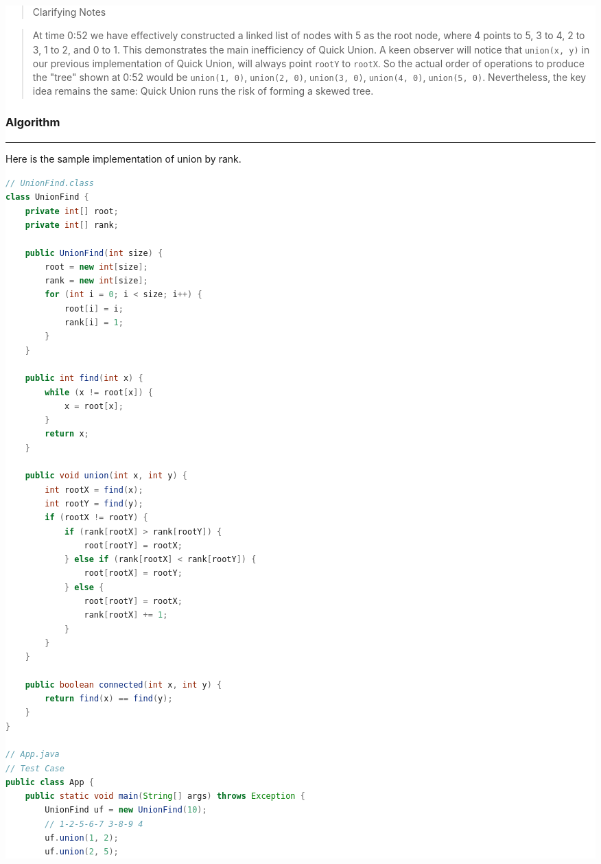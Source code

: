 > Clarifying Notes

> At time 0:52 we have effectively constructed a linked list of nodes with 5 as the root node, where 4 points to 5, 3 to 4, 2 to 3, 1 to 2, and 0 to 1. This demonstrates the main inefficiency of Quick Union. A keen observer will notice that `union(x, y)` in our previous implementation of Quick Union, will always point `rootY` to `rootX`. So the actual order of operations to produce the "tree" shown at 0:52 would be `union(1, 0)`, `union(2, 0)`, `union(3, 0)`, `union(4, 0)`, `union(5, 0)`. Nevertheless, the key idea remains the same: Quick Union runs the risk of forming a skewed tree.

### Algorithm

------

Here is the sample implementation of union by rank.

~~~java
// UnionFind.class
class UnionFind {
    private int[] root;
    private int[] rank;

    public UnionFind(int size) {
        root = new int[size];
        rank = new int[size];
        for (int i = 0; i < size; i++) {
            root[i] = i;
            rank[i] = 1; 
        }
    }

    public int find(int x) {
        while (x != root[x]) {
            x = root[x];
        }
        return x;
    }

    public void union(int x, int y) {
        int rootX = find(x);
        int rootY = find(y);
        if (rootX != rootY) {
            if (rank[rootX] > rank[rootY]) {
                root[rootY] = rootX;
            } else if (rank[rootX] < rank[rootY]) {
                root[rootX] = rootY;
            } else {
                root[rootY] = rootX;
                rank[rootX] += 1;
            }
        }
    }

    public boolean connected(int x, int y) {
        return find(x) == find(y);
    }
}

// App.java
// Test Case
public class App {
    public static void main(String[] args) throws Exception {
        UnionFind uf = new UnionFind(10);
        // 1-2-5-6-7 3-8-9 4
        uf.union(1, 2);
        uf.union(2, 5);
~~~